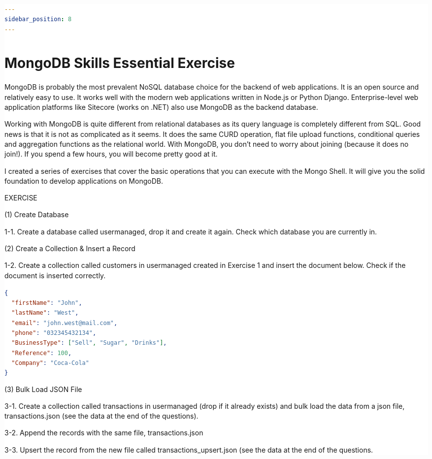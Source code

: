 ```yaml
---
sidebar_position: 8
---
```


# MongoDB Skills Essential Exercise

MongoDB is probably the most prevalent NoSQL database choice for the backend of web applications. It is an open source and relatively easy to use. It works well with the modern web applications written in Node.js or Python Django. Enterprise-level web application platforms like Sitecore (works on .NET) also use MongoDB as the backend database.

Working with MongoDB is quite different from relational databases as its query language is completely different from SQL. Good news is that it is not as complicated as it seems. It does the same CURD operation, flat file upload functions, conditional queries and aggregation functions as the relational world. With MongoDB, you don’t need to worry about joining (because it does no join!). If you spend a few hours, you will become pretty good at it.

I created a series of exercises that cover the basic operations that you can execute with the Mongo Shell. It will give you the solid foundation to develop applications on MongoDB.

EXERCISE

(1) Create Database

1-1. Create a database called usermanaged, drop it and create it again. Check which database you are currently in.

(2) Create a Collection & Insert a Record

1-2. Create a collection called customers in usermanaged created in Exercise 1 and insert the document below. Check if the document is inserted correctly.

```json
{
  "firstName": "John",
  "lastName": "West",
  "email": "john.west@mail.com",
  "phone": "032345432134",
  "BusinessType": ["Sell", "Sugar", "Drinks"],
  "Reference": 100,
  "Company": "Coca-Cola"
}
```

(3) Bulk Load JSON File

3-1. Create a collection called transactions in usermanaged (drop if it already exists) and bulk load the data from a json file, transactions.json (see the data at the end of the questions).

3-2. Append the records with the same file, transactions.json

3-3. Upsert the record from the new file called transactions_upsert.json (see the data at the end of the questions.
